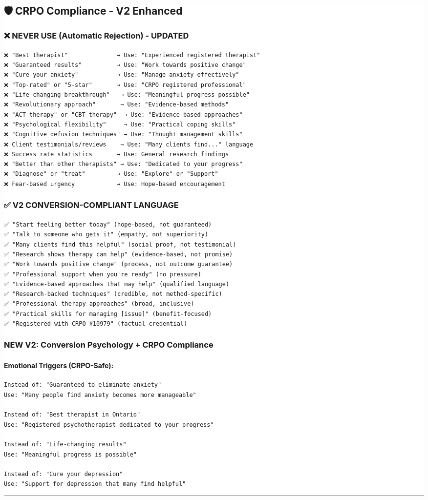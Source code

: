 
## 🛡️ CRPO Compliance - V2 Enhanced

### ❌ NEVER USE (Automatic Rejection) - UPDATED
```
❌ "Best therapist"              → Use: "Experienced registered therapist"
❌ "Guaranteed results"          → Use: "Work towards positive change"
❌ "Cure your anxiety"           → Use: "Manage anxiety effectively"
❌ "Top-rated" or "5-star"       → Use: "CRPO registered professional"
❌ "Life-changing breakthrough"   → Use: "Meaningful progress possible"
❌ "Revolutionary approach"       → Use: "Evidence-based methods"
❌ "ACT therapy" or "CBT therapy"  → Use: "Evidence-based approaches"
❌ "Psychological flexibility"     → Use: "Practical coping skills"
❌ "Cognitive defusion techniques" → Use: "Thought management skills"
❌ Client testimonials/reviews    → Use: "Many clients find..." language
❌ Success rate statistics       → Use: General research findings
❌ "Better than other therapists" → Use: "Dedicated to your progress"
❌ "Diagnose" or "treat"         → Use: "Explore" or "Support"
❌ Fear-based urgency            → Use: Hope-based encouragement
```

### ✅ V2 CONVERSION-COMPLIANT LANGUAGE
```
✅ "Start feeling better today" (hope-based, not guaranteed)
✅ "Talk to someone who gets it" (empathy, not superiority)
✅ "Many clients find this helpful" (social proof, not testimonial)
✅ "Research shows therapy can help" (evidence-based, not promise)
✅ "Work towards positive change" (process, not outcome guarantee)
✅ "Professional support when you're ready" (no pressure)
✅ "Evidence-based approaches that may help" (qualified language)
✅ "Research-backed techniques" (credible, not method-specific)
✅ "Professional therapy approaches" (broad, inclusive)
✅ "Practical skills for managing [issue]" (benefit-focused)
✅ "Registered with CRPO #10979" (factual credential)
```

### NEW V2: Conversion Psychology + CRPO Compliance

#### Emotional Triggers (CRPO-Safe):
```
Instead of: "Guaranteed to eliminate anxiety"
Use: "Many people find anxiety becomes more manageable"

Instead of: "Best therapist in Ontario"
Use: "Registered psychotherapist dedicated to your progress"

Instead of: "Life-changing results"
Use: "Meaningful progress is possible"

Instead of: "Cure your depression"
Use: "Support for depression that many find helpful"
```

---